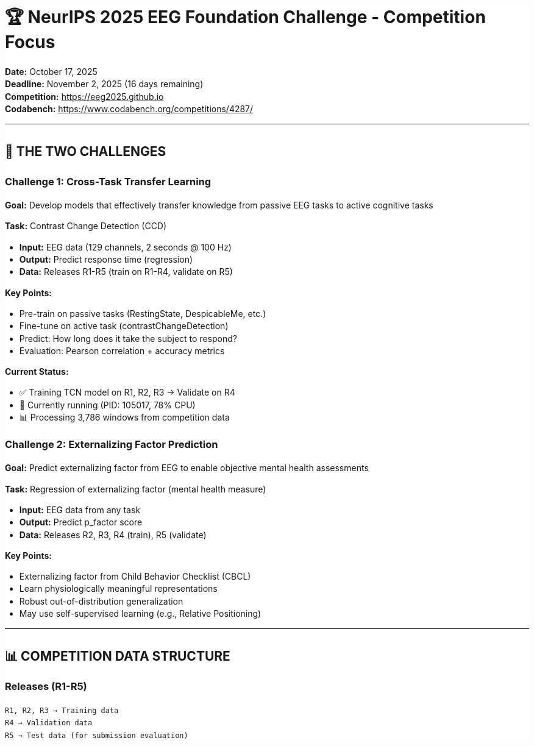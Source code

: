 # 🏆 NeurIPS 2025 EEG Foundation Challenge - Competition Focus

**Date:** October 17, 2025  
**Deadline:** November 2, 2025 (16 days remaining)  
**Competition:** https://eeg2025.github.io  
**Codabench:** https://www.codabench.org/competitions/4287/

---

## 🎯 THE TWO CHALLENGES

### Challenge 1: Cross-Task Transfer Learning
**Goal:** Develop models that effectively transfer knowledge from passive EEG tasks to active cognitive tasks

**Task:** Contrast Change Detection (CCD)
- **Input:** EEG data (129 channels, 2 seconds @ 100 Hz)
- **Output:** Predict response time (regression)
- **Data:** Releases R1-R5 (train on R1-R4, validate on R5)

**Key Points:**
- Pre-train on passive tasks (RestingState, DespicableMe, etc.)
- Fine-tune on active task (contrastChangeDetection)
- Predict: How long does it take the subject to respond?
- Evaluation: Pearson correlation + accuracy metrics

**Current Status:**
- ✅ Training TCN model on R1, R2, R3 → Validate on R4
- 🔄 Currently running (PID: 105017, 78% CPU)
- 📊 Processing 3,786 windows from competition data

### Challenge 2: Externalizing Factor Prediction
**Goal:** Predict externalizing factor from EEG to enable objective mental health assessments

**Task:** Regression of externalizing factor (mental health measure)
- **Input:** EEG data from any task
- **Output:** Predict p_factor score
- **Data:** Releases R2, R3, R4 (train), R5 (validate)

**Key Points:**
- Externalizing factor from Child Behavior Checklist (CBCL)
- Learn physiologically meaningful representations
- Robust out-of-distribution generalization
- May use self-supervised learning (e.g., Relative Positioning)

---

## 📊 COMPETITION DATA STRUCTURE

### Releases (R1-R5)
```
R1, R2, R3 → Training data
R4 → Validation data  
R5 → Test data (for submission evaluation)
```
